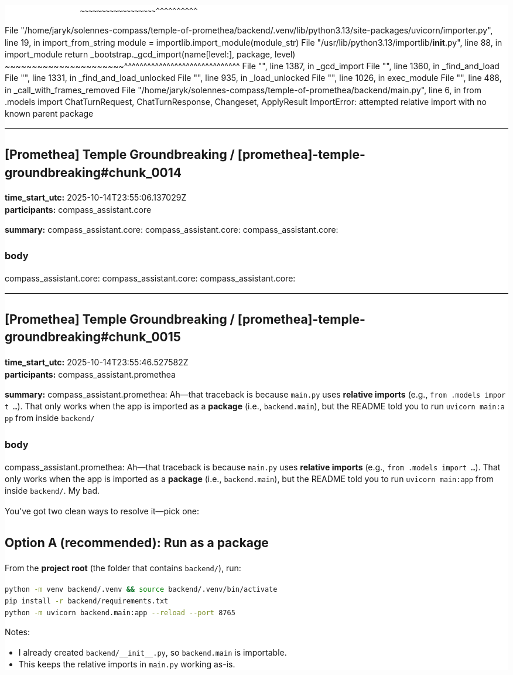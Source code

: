                       ~~~~~~~~~~~~~~~~~~^^^^^^^^^^
  File "/home/jaryk/solennes-compass/temple-of-promethea/backend/.venv/lib/python3.13/site-packages/uvicorn/importer.py", line 19, in import_from_string
    module = importlib.import_module(module_str)
  File "/usr/lib/python3.13/importlib/__init__.py", line 88, in import_module
    return _bootstrap._gcd_import(name[level:], package, level)
           ~~~~~~~~~~~~~~~~~~~~~~^^^^^^^^^^^^^^^^^^^^^^^^^^^^^^
  File "<frozen importlib._bootstrap>", line 1387, in _gcd_import
  File "<frozen importlib._bootstrap>", line 1360, in _find_and_load
  File "<frozen importlib._bootstrap>", line 1331, in _find_and_load_unlocked
  File "<frozen importlib._bootstrap>", line 935, in _load_unlocked
  File "<frozen importlib._bootstrap_external>", line 1026, in exec_module
  File "<frozen importlib._bootstrap>", line 488, in _call_with_frames_removed
  File "/home/jaryk/solennes-compass/temple-of-promethea/backend/main.py", line 6, in <module>
    from .models import ChatTurnRequest, ChatTurnResponse, Changeset, ApplyResult
ImportError: attempted relative import with no known parent package

---

## [Promethea] Temple Groundbreaking / [promethea]-temple-groundbreaking#chunk_0014
**time_start_utc:** 2025-10-14T23:55:06.137029Z  
**participants:** compass_assistant.core  

**summary:** compass_assistant.core: compass_assistant.core: compass_assistant.core:

### body
compass_assistant.core:
compass_assistant.core:
compass_assistant.core:

---

## [Promethea] Temple Groundbreaking / [promethea]-temple-groundbreaking#chunk_0015
**time_start_utc:** 2025-10-14T23:55:46.527582Z  
**participants:** compass_assistant.promethea  

**summary:** compass_assistant.promethea: Ah—that traceback is because `main.py` uses **relative imports** (e.g., `from .models import …`). That only works when the app is imported as a **package** (i.e., `backend.main`), but the README told you to run `uvicorn main:app` from inside `backend/`

### body
compass_assistant.promethea: Ah—that traceback is because `main.py` uses **relative imports** (e.g., `from .models import …`). That only works when the app is imported as a **package** (i.e., `backend.main`), but the README told you to run `uvicorn main:app` from inside `backend/`. My bad.

You’ve got two clean ways to resolve it—pick one:

## Option A (recommended): Run as a package
From the **project root** (the folder that contains `backend/`), run:
```bash
python -m venv backend/.venv && source backend/.venv/bin/activate
pip install -r backend/requirements.txt
python -m uvicorn backend.main:app --reload --port 8765
```
Notes:
- I already created `backend/__init__.py`, so `backend.main` is importable.
- This keeps the relative imports in `main.py` working as-is.
